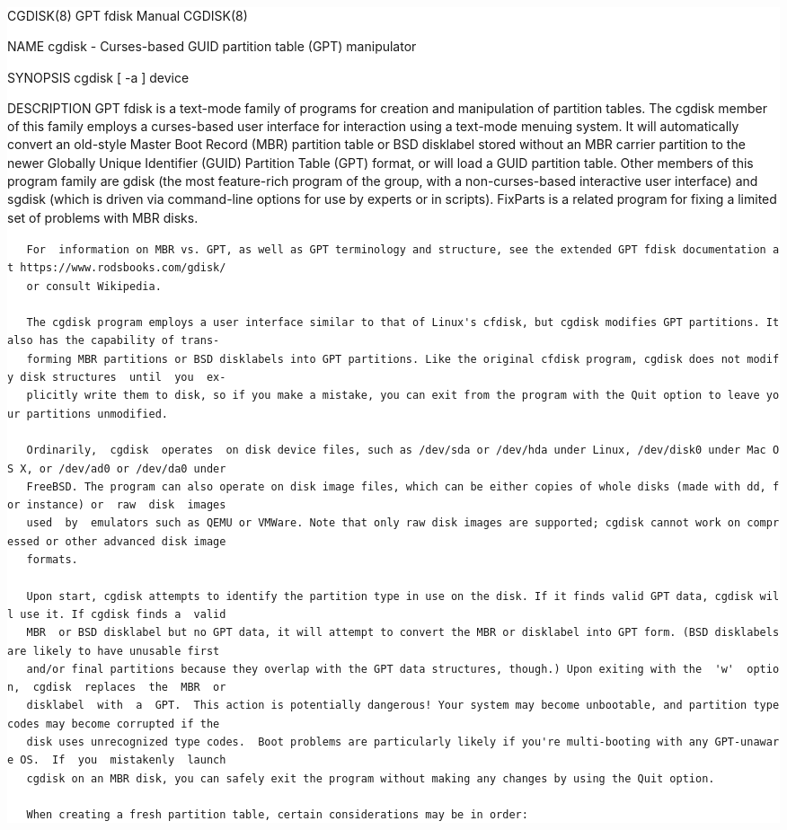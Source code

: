 CGDISK(8)							       GPT fdisk Manual								     CGDISK(8)

NAME
       cgdisk - Curses-based GUID partition table (GPT) manipulator

SYNOPSIS
       cgdisk [ -a ] device

DESCRIPTION
       GPT  fdisk is a text-mode family of programs for creation and manipulation of partition tables. The cgdisk member of this family employs a curses-based
       user interface for interaction using a text-mode menuing system. It will automatically convert an old-style Master Boot Record (MBR) partition table or
       BSD disklabel stored without an MBR carrier partition to the newer Globally Unique Identifier (GUID) Partition Table (GPT) format, or will load a  GUID
       partition  table.  Other members of this program family are gdisk (the most feature-rich program of the group, with a non-curses-based interactive user
       interface) and sgdisk (which is driven via command-line options for use by experts or in scripts).  FixParts is a related program for fixing a  limited
       set of problems with MBR disks.

       For  information on MBR vs. GPT, as well as GPT terminology and structure, see the extended GPT fdisk documentation at https://www.rodsbooks.com/gdisk/
       or consult Wikipedia.

       The cgdisk program employs a user interface similar to that of Linux's cfdisk, but cgdisk modifies GPT partitions. It also has the capability of trans‐
       forming MBR partitions or BSD disklabels into GPT partitions. Like the original cfdisk program, cgdisk does not modify disk structures  until  you  ex‐
       plicitly write them to disk, so if you make a mistake, you can exit from the program with the Quit option to leave your partitions unmodified.

       Ordinarily,  cgdisk  operates  on disk device files, such as /dev/sda or /dev/hda under Linux, /dev/disk0 under Mac OS X, or /dev/ad0 or /dev/da0 under
       FreeBSD. The program can also operate on disk image files, which can be either copies of whole disks (made with dd, for instance) or  raw  disk	images
       used  by	 emulators such as QEMU or VMWare. Note that only raw disk images are supported; cgdisk cannot work on compressed or other advanced disk image
       formats.

       Upon start, cgdisk attempts to identify the partition type in use on the disk. If it finds valid GPT data, cgdisk will use it. If cgdisk finds a	 valid
       MBR  or BSD disklabel but no GPT data, it will attempt to convert the MBR or disklabel into GPT form. (BSD disklabels are likely to have unusable first
       and/or final partitions because they overlap with the GPT data structures, though.) Upon exiting with the  'w'  option,	cgdisk	replaces  the  MBR  or
       disklabel  with	a  GPT.	 This action is potentially dangerous! Your system may become unbootable, and partition type codes may become corrupted if the
       disk uses unrecognized type codes.  Boot problems are particularly likely if you're multi-booting with any GPT-unaware OS.  If  you  mistakenly	launch
       cgdisk on an MBR disk, you can safely exit the program without making any changes by using the Quit option.

       When creating a fresh partition table, certain considerations may be in order:

